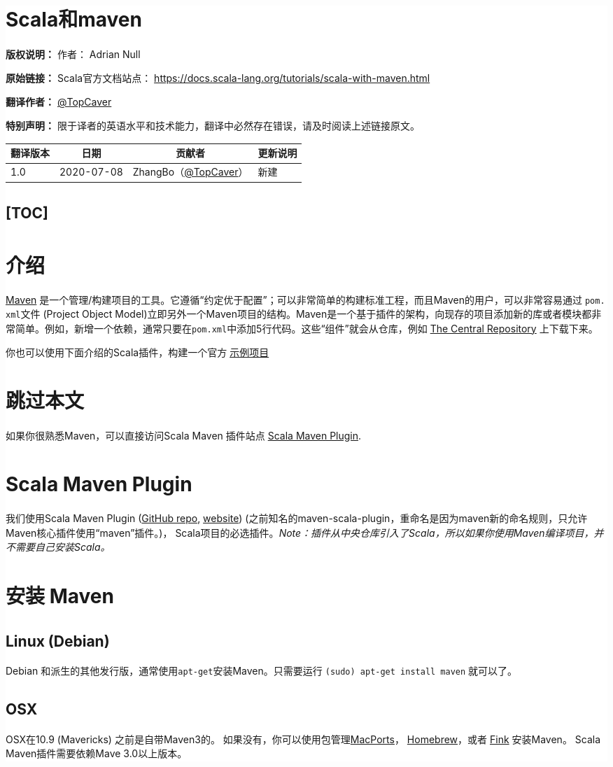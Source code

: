 # Scala和maven

**版权说明：** 
作者： Adrian Null

**原始链接：**
Scala官方文档站点：
https://docs.scala-lang.org/tutorials/scala-with-maven.html

**翻译作者：**
[@TopCaver](https://github.com/TopCaver)

**特别声明：**
限于译者的英语水平和技术能力，翻译中必然存在错误，请及时阅读上述链接原文。

| 翻译版本 | 日期       | 贡献者               | 更新说明 |
| -------- | ---------- | -------------------- | -------- |
| 1.0      | 2020-07-08 | ZhangBo（[@TopCaver](https://github.com/TopCaver)） | 新建     |

[TOC]
---

# 介绍

[Maven][1] 是一个管理/构建项目的工具。它遵循“约定优于配置”；可以非常简单的构建标准工程，而且Maven的用户，可以非常容易通过 `pom.xml`文件 (Project Object Model)立即另外一个Maven项目的结构。Maven是一个基于插件的架构，向现存的项目添加新的库或者模块都非常简单。例如，新增一个依赖，通常只要在`pom.xml`中添加5行代码。这些“组件”就会从仓库，例如 [The Central Repository][2] 上下载下来。

你也可以使用下面介绍的Scala插件，构建一个官方 [示例项目][36] 

# 跳过本文
如果你很熟悉Maven，可以直接访问Scala Maven 插件站点 [Scala Maven Plugin][5].

# Scala Maven Plugin
我们使用Scala Maven Plugin  ([GitHub repo][5], [website][22]) (之前知名的maven-scala-plugin，重命名是因为maven新的命名规则，只允许Maven核心插件使用“maven”插件。)， Scala项目的必选插件。*Note：插件从中央仓库引入了Scala，所以如果你使用Maven编译项目，并不需要自己安装Scala。*


# 安装 Maven

## Linux (Debian)
Debian 和派生的其他发行版，通常使用`apt-get`安装Maven。只需要运行 `(sudo) apt-get install maven` 就可以了。

## OSX
OSX在10.9 (Mavericks) 之前是自带Maven3的。
如果没有，你可以使用包管理[MacPorts][4]， [Homebrew][6]，或者 [Fink][7] 安装Maven。
Scala Maven插件需要依赖Mave 3.0以上版本。 


[1]: https://maven.apache.org
[2]: https://maven.org
[3]: https://maven.apache.org/download.html
[4]: https://macports.org
[5]: https://github.com/davidB/scala-maven-plugin
[6]: https://brew.sh
[7]: https://fink.sf.net
[8]: https://7-zip.org
[9]: https://unix.stackexchange.com/questions/63531/
[10]: https://wikipedia.org/wiki/Unix_shell#Configuration_files_for_shells
[11]: https://maven.apache.org/archetype/maven-archetype-plugin/
[12]: https://maven.apache.org/guides/mini/guide-naming-conventions.html
[13]: https://semver.org
[14]: https://junit.org
[15]: https://scalatest.org
[16]: https://specs2.org
[17]: https://maven.apache.org/guides/introduction/introduction-to-the-lifecycle.html
[18]: https://maven.apache.org/pom.html
[19]: https://maven.apache.org/plugins/maven-assembly-plugin/
[20]: https://maven.apache.org/plugins/maven-assembly-plugin/summary.html
[21]: https://search.maven.org/#search%7Cga%7C1%7Ca%3A%22maven-assembly-plugin%22
[22]: https://davidb.github.io/scala-maven-plugin
[23]: https://davidb.github.io/scala-maven-plugin/faq.html
[24]: https://scala-ide.org
[25]: https://scala-lang.org/api/current/index.html#scala.App
[26]: https://docs.scala-lang.org/tutorials/tour/polymorphic-methods.html
[27]: https://code.google.com/p/guava-libraries/
[28]: https://search.maven.org/#artifactdetails%7Ccom.google.guava%7Cguava%7C14.0.1%7Cbundle
[29]: https://github.com/scopt/scopt
[30]: https://search.maven.org/#search%7Cga%7C1%7Cscopt
[31]: https://mvnrepository.com
[32]: https://docs.scala-lang.org/contribute.html
[33]: https://maven.apache.org/plugins/maven-eclipse-plugin/
[34]: https://www.mojohaus.org/build-helper-maven-plugin/
[35]: https://github.com/sonatype/m2eclipse-scala
[36]: https://github.com/scala/scala-module-dependency-sample
